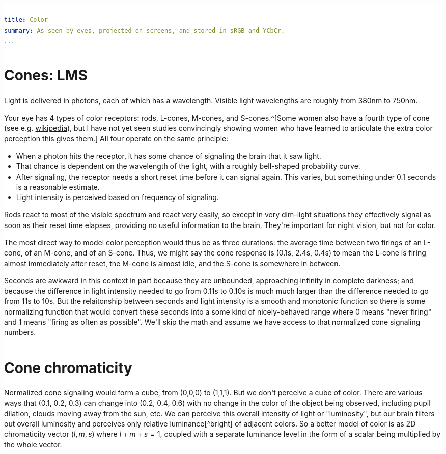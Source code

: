 ```yaml
---
title: Color
summary: As seen by eyes, projected on screens, and stored in sRGB and YCbCr.
...
```


# Cones: LMS

Light is delivered in photons, each of which has a wavelength. Visible light wavelengths are roughly from 380nm to 750nm.

Your eye has 4 types of color receptors:
rods, L-cones, M-cones, and S-cones.^[Some women also have a fourth type of cone (see e.g. [wikipedia](https://en.wikipedia.org/wiki/Tetrachromacy#Humans)), but I have not yet seen studies convincingly showing women who have learned to articulate the extra color perception this gives them.]
All four operate on the same principle:

- When a photon hits the receptor, it has some chance of signaling the brain that it saw light.
- That chance is dependent on the wavelength of the light, with a roughly bell-shaped probability curve.
- After signaling, the receptor needs a short reset time before it can signal again. This varies, but something under 0.1 seconds is a reasonable estimate.
- Light intensity is perceived based on frequency of signaling.

Rods react to most of the visible spectrum and react very easily, so except in very dim-light situations they effectively signal as soon as their reset time elapses, providing no useful information to the brain. They're important for night vision, but not for color.

The most direct way to model color perception would thus be as three durations: the average time between two firings of an L-cone, of an M-cone, and of an S-cone. Thus, we might say the cone response is (0.1s, 2.4s, 0.4s) to mean the L-cone is firing almost immediately after reset, the M-cone is almost idle, and the S-cone is somewhere in between.

Seconds are awkward in this context in part because they are unbounded, approaching infinity in complete darkness; and because the difference in light intensity needed to go from 0.11s to 0.10s is much much larger than the difference needed to go from 11s to 10s. But the relaitonship between seconds and light intensity is a smooth and monotonic function so there is some normalizing function that would convert these seconds into a some kind of nicely-behaved range where 0 means "never firing" and 1 means "firing as often as possible". We'll skip the math and assume we have access to that normalized cone signaling numbers.

# Cone chromaticity

Normalized cone signaling would form a cube, from (0,0,0) to (1,1,1).
But we don't perceive a cube of color.
There are various ways that (0.1, 0.2, 0.3) can change into (0.2, 0.4, 0.6) with no change in the color of the object being observed, including pupil dilation, clouds moving away from the sun, etc. We can perceive this overall intensity of light or "luminosity", but our brain filters out overall luminosity and perceives only relative luminance[^bright] of adjacent colors. So a better model of color is as 2D chromaticity vector $(l,m,s)$ where $l+m+s = 1$, coupled with a separate luminance level in the form of a scalar being multiplied by the whole vector.
